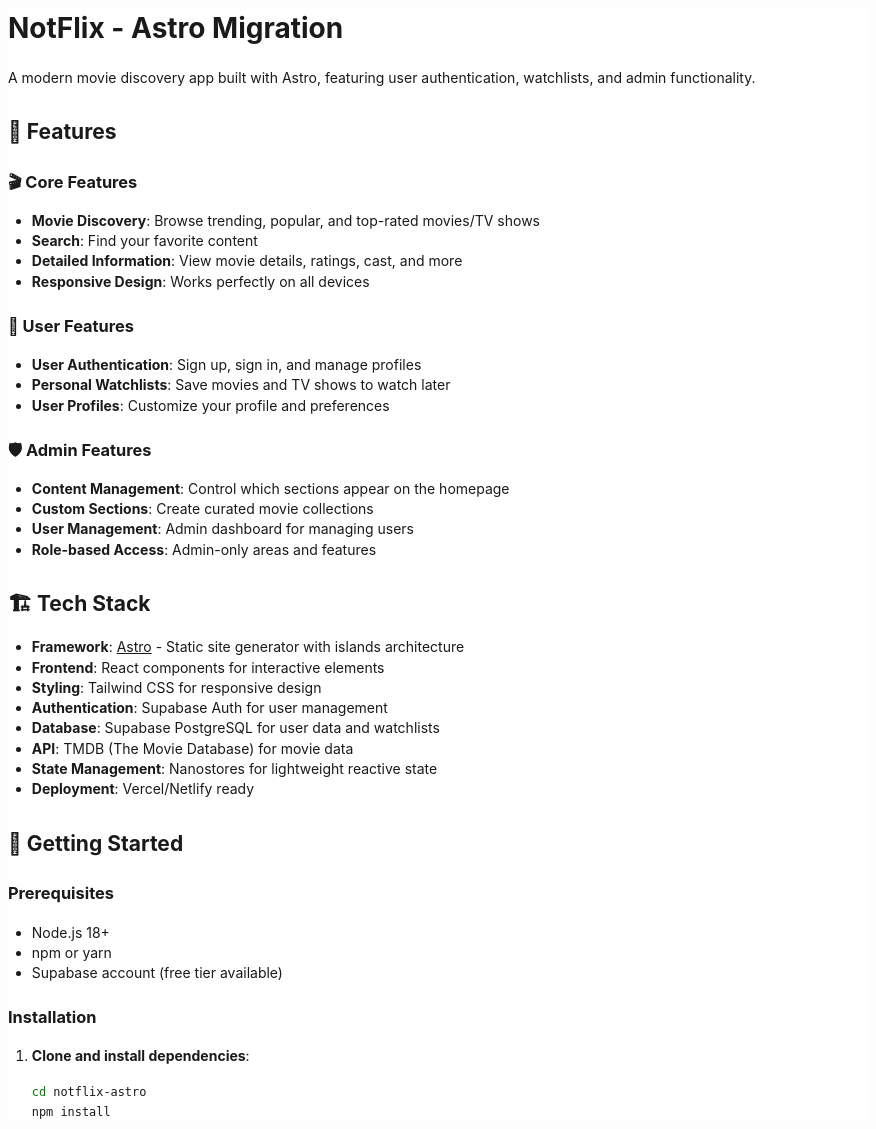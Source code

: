 # NotFlix - Astro Migration

A modern movie discovery app built with Astro, featuring user authentication, watchlists, and admin functionality.

## 🚀 Features

### 🎬 Core Features
- **Movie Discovery**: Browse trending, popular, and top-rated movies/TV shows
- **Search**: Find your favorite content
- **Detailed Information**: View movie details, ratings, cast, and more
- **Responsive Design**: Works perfectly on all devices

### 👤 User Features
- **User Authentication**: Sign up, sign in, and manage profiles
- **Personal Watchlists**: Save movies and TV shows to watch later
- **User Profiles**: Customize your profile and preferences

### 🛡️ Admin Features
- **Content Management**: Control which sections appear on the homepage
- **Custom Sections**: Create curated movie collections
- **User Management**: Admin dashboard for managing users
- **Role-based Access**: Admin-only areas and features

## 🏗️ Tech Stack

- **Framework**: [Astro](https://astro.build/) - Static site generator with islands architecture
- **Frontend**: React components for interactive elements
- **Styling**: Tailwind CSS for responsive design
- **Authentication**: Supabase Auth for user management
- **Database**: Supabase PostgreSQL for user data and watchlists
- **API**: TMDB (The Movie Database) for movie data
- **State Management**: Nanostores for lightweight reactive state
- **Deployment**: Vercel/Netlify ready

## 🚀 Getting Started

### Prerequisites
- Node.js 18+ 
- npm or yarn
- Supabase account (free tier available)

### Installation

1. **Clone and install dependencies**:
   ```bash
   cd notflix-astro
   npm install
   ```
